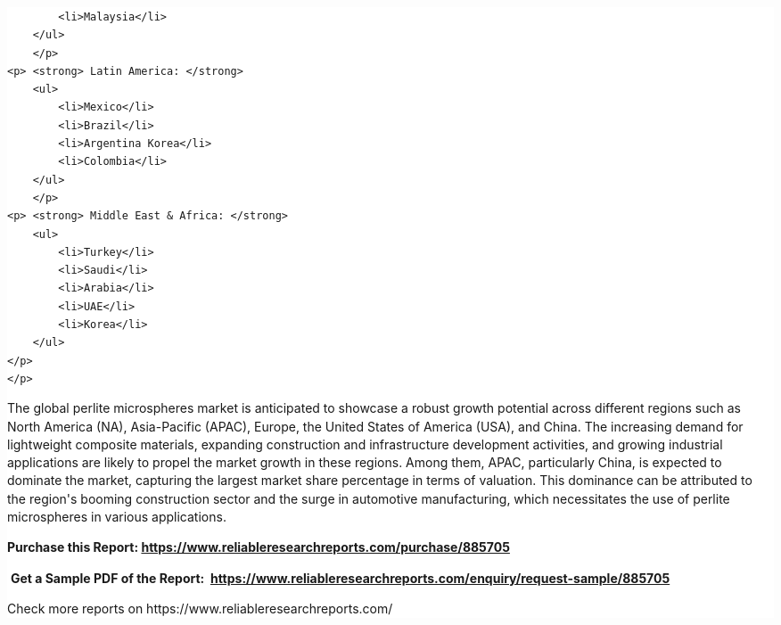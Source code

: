             <li>Malaysia</li>
        </ul>
        </p> 
    <p> <strong> Latin America: </strong>
        <ul>
            <li>Mexico</li>
            <li>Brazil</li>
            <li>Argentina Korea</li>
            <li>Colombia</li>
        </ul>
        </p> 
    <p> <strong> Middle East & Africa: </strong>
        <ul>
            <li>Turkey</li>
            <li>Saudi</li>
            <li>Arabia</li>
            <li>UAE</li>
            <li>Korea</li>
        </ul>
    </p>
    </p>
<p><p>The global perlite microspheres market is anticipated to showcase a robust growth potential across different regions such as North America (NA), Asia-Pacific (APAC), Europe, the United States of America (USA), and China. The increasing demand for lightweight composite materials, expanding construction and infrastructure development activities, and growing industrial applications are likely to propel the market growth in these regions. Among them, APAC, particularly China, is expected to dominate the market, capturing the largest market share percentage in terms of valuation. This dominance can be attributed to the region's booming construction sector and the surge in automotive manufacturing, which necessitates the use of perlite microspheres in various applications.</p></p>
<p><strong>Purchase this Report: <a href="https://www.reliableresearchreports.com/purchase/885705">https://www.reliableresearchreports.com/purchase/885705</a></strong></p>
<p>&nbsp;<strong>Get a Sample PDF of the Report:&nbsp;&nbsp;<a href="https://www.reliableresearchreports.com/enquiry/request-sample/885705">https://www.reliableresearchreports.com/enquiry/request-sample/885705</a></strong></p>
<p><strong></strong></p>
<p>Check more reports on https://www.reliableresearchreports.com/</p>